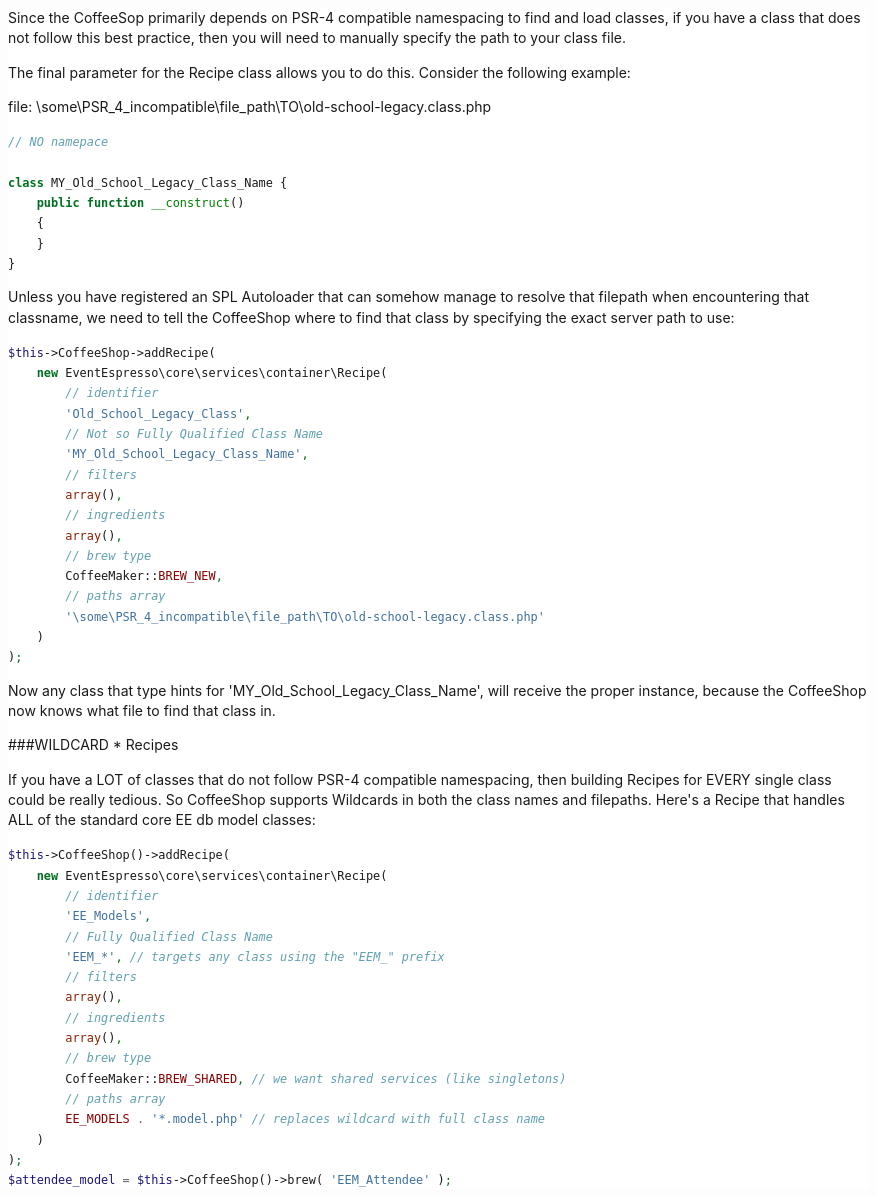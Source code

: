 Since the CoffeeSop primarily depends on PSR-4 compatible namespacing to find and load classes, if you have a class that does not follow this best practice, then you will need to manually specify the path to your class file.

The final parameter for the Recipe class allows you to do this. Consider the following example:

file: \some\PSR_4_incompatible\file_path\TO\old-school-legacy.class.php
```php
// NO namepace

class MY_Old_School_Legacy_Class_Name {
    public function __construct()
    {
    }
}
```

Unless you have registered an SPL Autoloader that can somehow manage to resolve that filepath when encountering that classname, we need to tell the CoffeeShop where to find that class by specifying the exact server path to use:

```php
$this->CoffeeShop->addRecipe(
    new EventEspresso\core\services\container\Recipe(
        // identifier
        'Old_School_Legacy_Class',
        // Not so Fully Qualified Class Name
        'MY_Old_School_Legacy_Class_Name', 
        // filters
        array(),
        // ingredients
        array(),
        // brew type
        CoffeeMaker::BREW_NEW,
        // paths array
        '\some\PSR_4_incompatible\file_path\TO\old-school-legacy.class.php'
    )
);
```

Now any class that type hints for 'MY_Old_School_Legacy_Class_Name', will receive the proper instance, because the CoffeeShop now knows what file to find that class in.

###WILDCARD * Recipes

If you have a LOT of classes that do not follow PSR-4 compatible namespacing, then building Recipes for EVERY single class could be really tedious. So CoffeeShop supports Wildcards in both the class names and filepaths.
Here's a Recipe that handles ALL of the standard core EE db model classes:

```php
$this->CoffeeShop()->addRecipe(
    new EventEspresso\core\services\container\Recipe(
        // identifier
        'EE_Models',
        // Fully Qualified Class Name
        'EEM_*', // targets any class using the "EEM_" prefix
        // filters
        array(),
        // ingredients
        array(),
        // brew type
        CoffeeMaker::BREW_SHARED, // we want shared services (like singletons)
        // paths array
        EE_MODELS . '*.model.php' // replaces wildcard with full class name
    )
);    
$attendee_model = $this->CoffeeShop()->brew( 'EEM_Attendee' );
```